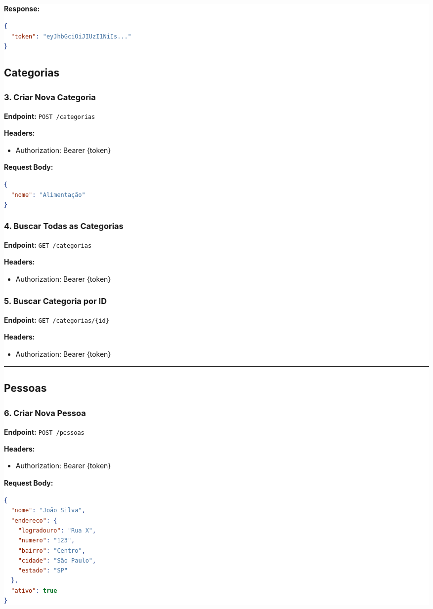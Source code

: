 **Response:**
```json
{
  "token": "eyJhbGciOiJIUzI1NiIs..."
}
```

## Categorias

### 3. Criar Nova Categoria
**Endpoint:** `POST /categorias`

**Headers:**
- Authorization: Bearer {token}

**Request Body:**
```json
{
  "nome": "Alimentação"
}
```

### 4. Buscar Todas as Categorias
**Endpoint:** `GET /categorias`

**Headers:**
- Authorization: Bearer {token}

### 5. Buscar Categoria por ID
**Endpoint:** `GET /categorias/{id}`

**Headers:**
- Authorization: Bearer {token}

---

## Pessoas

### 6. Criar Nova Pessoa
**Endpoint:** `POST /pessoas`

**Headers:**
- Authorization: Bearer {token}

**Request Body:**
```json
{
  "nome": "João Silva",
  "endereco": {
    "logradouro": "Rua X",
    "numero": "123",
    "bairro": "Centro",
    "cidade": "São Paulo",
    "estado": "SP"
  },
  "ativo": true
}
```
